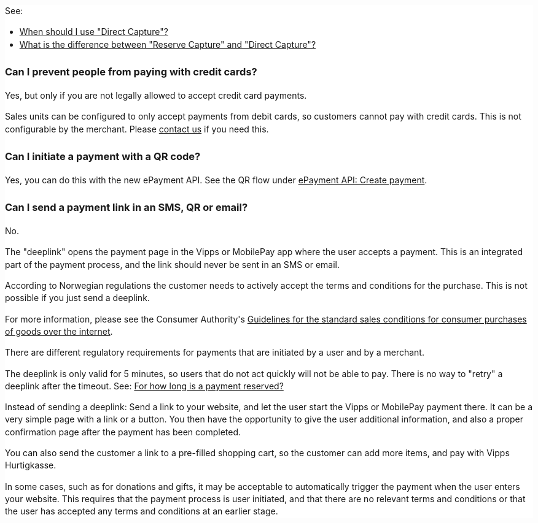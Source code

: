 See:

* [When should I use "Direct Capture"?](#when-should-i-use-direct-capture)
* [What is the difference between "Reserve Capture" and "Direct Capture"?](#what-is-the-difference-between-reserve-capture-and-direct-capture)

### Can I prevent people from paying with credit cards?

Yes, but only if you are not legally allowed to accept credit card payments.

Sales units can be configured to only accept payments from debit cards, so
customers cannot pay with credit cards. This is not configurable by the
merchant. Please [contact us](https://developer.vippsmobilepay.com/docs/contact/) if you need this.

### Can I initiate a payment with a QR code?

Yes, you can do this with the new ePayment API.
See the QR flow under [ePayment API: Create payment](https://developer.vippsmobilepay.com/docs/APIs/epayment-api/operations/create/).

### Can I send a payment link in an SMS, QR or email?

No.

The "deeplink" opens the payment page in the Vipps or MobilePay app where the user
accepts a payment. This is an integrated part of the payment process,
and the link should never be sent in an SMS or email.

According to Norwegian regulations the customer needs to actively accept the
terms and conditions for the purchase.
This is not possible if you just send a deeplink.

For more information, please see the Consumer Authority's
[Guidelines for the standard sales conditions for consumer purchases of goods over the internet](https://www.forbrukertilsynet.no/english/guidelines/guidelines-the-standard-sales-conditions-consumer-purchases-of-goods-the-internet).

There are different regulatory requirements for payments that are initiated
by a user and by a merchant.

The deeplink is only valid for 5 minutes, so users that do not act quickly will
not be able to pay. There is no way to "retry" a deeplink after the timeout.
See:
[For how long is a payment reserved?](#for-how-long-is-a-payment-reserved)

Instead of sending a deeplink: Send a link to your website, and let
the user start the Vipps or MobilePay payment there. It can be a very simple page with a link
or a button. You then have the opportunity to give the user additional
information, and also a proper confirmation page after the payment has been completed.

You can also send the customer a link to a pre-filled shopping cart, so the customer
can add more items, and pay with Vipps Hurtigkasse.

In some cases, such as for donations and gifts, it may be acceptable to automatically
trigger the payment when the user enters your website. This requires that the
payment process is user initiated, and that there are no relevant terms and conditions
or that the user has accepted any terms and conditions at an earlier stage.
